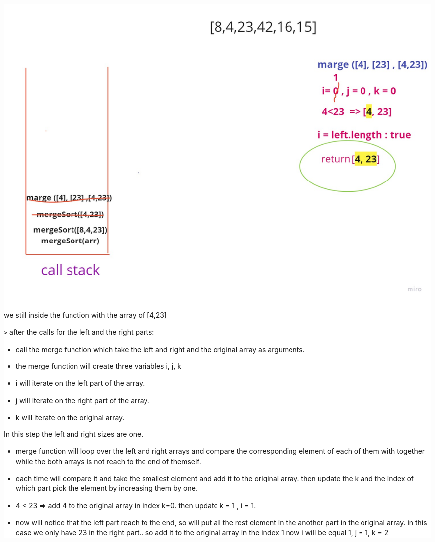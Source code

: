 ![6](steps/step5.jpg)

we still inside the function with the array of [4,23]

`>` after the calls for the left and the right parts:

- call the merge function which take the left and right and the original array as arguments.
- the merge function will create three variables i, j, k

- i  will iterate on the left part of the array.

- j will iterate on the right part of the array.

- k will iterate on the original array.

In this step the left and right sizes are one.

- merge function will loop over the left and right arrays and compare the corresponding element of each of them with together while the both arrays is not reach to the end of themself.

- each time will compare it and take the smallest element and add it to the original array. then update the k and the index of which part pick the element by increasing them by one.

- 4 < 23 => add 4 to the original array in index k=0. then update k = 1 , i = 1.

- now will notice that the left part reach to the end, so will put all the rest element in the another part in the original array. in this case we only have 23 in the right part.. so add it to the original array in the index 1 now i will be equal 1, j = 1, k = 2
